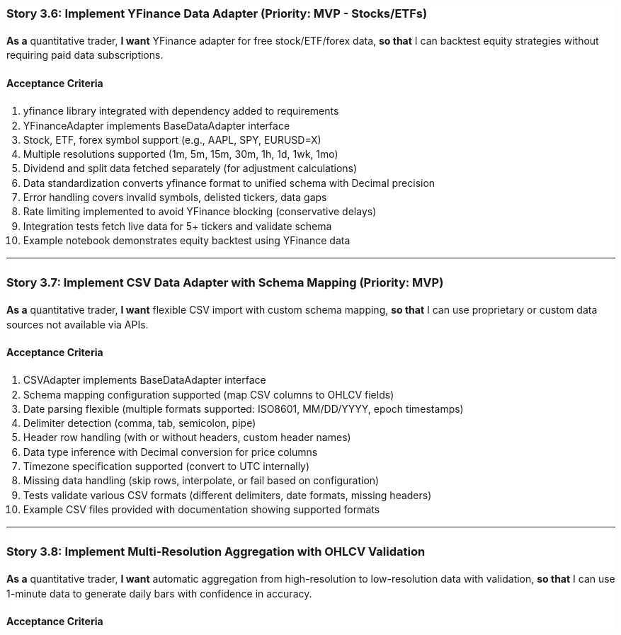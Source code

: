 
### Story 3.6: Implement YFinance Data Adapter (Priority: MVP - Stocks/ETFs)

**As a** quantitative trader,
**I want** YFinance adapter for free stock/ETF/forex data,
**so that** I can backtest equity strategies without requiring paid data subscriptions.

#### Acceptance Criteria

1. yfinance library integrated with dependency added to requirements
2. YFinanceAdapter implements BaseDataAdapter interface
3. Stock, ETF, forex symbol support (e.g., AAPL, SPY, EURUSD=X)
4. Multiple resolutions supported (1m, 5m, 15m, 30m, 1h, 1d, 1wk, 1mo)
5. Dividend and split data fetched separately (for adjustment calculations)
6. Data standardization converts yfinance format to unified schema with Decimal precision
7. Error handling covers invalid symbols, delisted tickers, data gaps
8. Rate limiting implemented to avoid YFinance blocking (conservative delays)
9. Integration tests fetch live data for 5+ tickers and validate schema
10. Example notebook demonstrates equity backtest using YFinance data

---

### Story 3.7: Implement CSV Data Adapter with Schema Mapping (Priority: MVP)

**As a** quantitative trader,
**I want** flexible CSV import with custom schema mapping,
**so that** I can use proprietary or custom data sources not available via APIs.

#### Acceptance Criteria

1. CSVAdapter implements BaseDataAdapter interface
2. Schema mapping configuration supported (map CSV columns to OHLCV fields)
3. Date parsing flexible (multiple formats supported: ISO8601, MM/DD/YYYY, epoch timestamps)
4. Delimiter detection (comma, tab, semicolon, pipe)
5. Header row handling (with or without headers, custom header names)
6. Data type inference with Decimal conversion for price columns
7. Timezone specification supported (convert to UTC internally)
8. Missing data handling (skip rows, interpolate, or fail based on configuration)
9. Tests validate various CSV formats (different delimiters, date formats, missing headers)
10. Example CSV files provided with documentation showing supported formats

---

### Story 3.8: Implement Multi-Resolution Aggregation with OHLCV Validation

**As a** quantitative trader,
**I want** automatic aggregation from high-resolution to low-resolution data with validation,
**so that** I can use 1-minute data to generate daily bars with confidence in accuracy.

#### Acceptance Criteria
